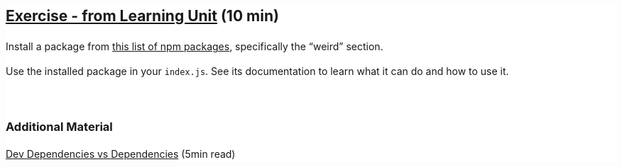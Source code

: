 ## [Exercise - from Learning Unit](http://materials.ironhack.com/s/BySQC2fpVE7#exercise) (10 min)

Install a package from [this list of npm packages](https://github.com/sindresorhus/awesome-nodejs#weird), specifically the “weird” section.

Use the installed package in your `index.js`. See its documentation to learn what it can do and how to use it.



<br>



### Additional Material



[Dev Dependencies vs Dependencies](https://medium.com/@dylanavery720/npmmmm-1-dev-dependencies-dependencies-8931c2583b0c) (5min read)